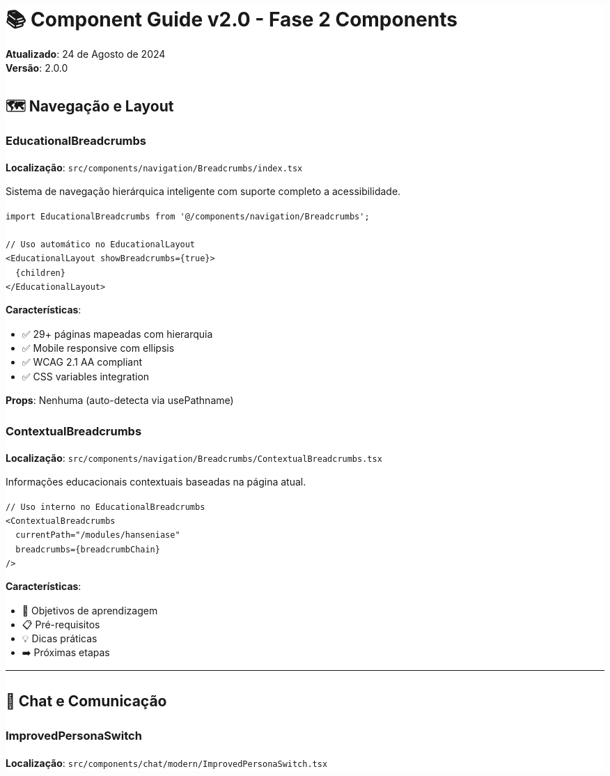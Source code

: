 # 📚 Component Guide v2.0 - Fase 2 Components
**Atualizado**: 24 de Agosto de 2024  
**Versão**: 2.0.0  

## 🗺️ Navegação e Layout

### EducationalBreadcrumbs
**Localização**: `src/components/navigation/Breadcrumbs/index.tsx`

Sistema de navegação hierárquica inteligente com suporte completo a acessibilidade.

```tsx
import EducationalBreadcrumbs from '@/components/navigation/Breadcrumbs';

// Uso automático no EducationalLayout
<EducationalLayout showBreadcrumbs={true}>
  {children}
</EducationalLayout>
```

**Características**:
- ✅ 29+ páginas mapeadas com hierarquia
- ✅ Mobile responsive com ellipsis
- ✅ WCAG 2.1 AA compliant
- ✅ CSS variables integration

**Props**: Nenhuma (auto-detecta via usePathname)

### ContextualBreadcrumbs
**Localização**: `src/components/navigation/Breadcrumbs/ContextualBreadcrumbs.tsx`

Informações educacionais contextuais baseadas na página atual.

```tsx
// Uso interno no EducationalBreadcrumbs
<ContextualBreadcrumbs 
  currentPath="/modules/hanseniase"
  breadcrumbs={breadcrumbChain}
/>
```

**Características**:
- 🎯 Objetivos de aprendizagem
- 📋 Pré-requisitos
- 💡 Dicas práticas
- ➡️ Próximas etapas

---

## 💬 Chat e Comunicação

### ImprovedPersonaSwitch
**Localização**: `src/components/chat/modern/ImprovedPersonaSwitch.tsx`

